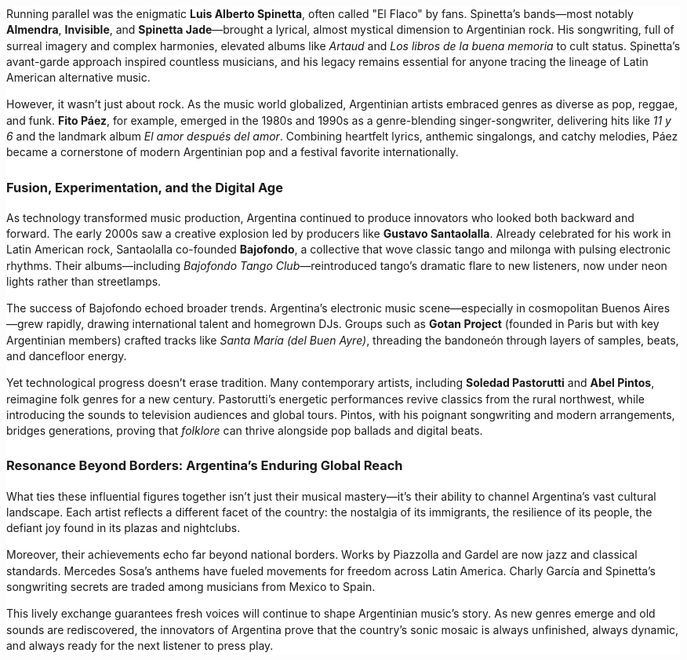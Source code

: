 Running parallel was the enigmatic **Luis Alberto Spinetta**, often called "El Flaco" by fans.
Spinetta’s bands—most notably **Almendra**, **Invisible**, and **Spinetta Jade**—brought a lyrical,
almost mystical dimension to Argentinian rock. His songwriting, full of surreal imagery and complex
harmonies, elevated albums like _Artaud_ and _Los libros de la buena memoria_ to cult status.
Spinetta’s avant-garde approach inspired countless musicians, and his legacy remains essential for
anyone tracing the lineage of Latin American alternative music.

However, it wasn’t just about rock. As the music world globalized, Argentinian artists embraced
genres as diverse as pop, reggae, and funk. **Fito Páez**, for example, emerged in the 1980s and
1990s as a genre-blending singer-songwriter, delivering hits like _11 y 6_ and the landmark album
_El amor después del amor_. Combining heartfelt lyrics, anthemic singalongs, and catchy melodies,
Páez became a cornerstone of modern Argentinian pop and a festival favorite internationally.

### Fusion, Experimentation, and the Digital Age

As technology transformed music production, Argentina continued to produce innovators who looked
both backward and forward. The early 2000s saw a creative explosion led by producers like **Gustavo
Santaolalla**. Already celebrated for his work in Latin American rock, Santaolalla co-founded
**Bajofondo**, a collective that wove classic tango and milonga with pulsing electronic rhythms.
Their albums—including _Bajofondo Tango Club_—reintroduced tango’s dramatic flare to new listeners,
now under neon lights rather than streetlamps.

The success of Bajofondo echoed broader trends. Argentina’s electronic music scene—especially in
cosmopolitan Buenos Aires—grew rapidly, drawing international talent and homegrown DJs. Groups such
as **Gotan Project** (founded in Paris but with key Argentinian members) crafted tracks like _Santa
María (del Buen Ayre)_, threading the bandoneón through layers of samples, beats, and dancefloor
energy.

Yet technological progress doesn’t erase tradition. Many contemporary artists, including **Soledad
Pastorutti** and **Abel Pintos**, reimagine folk genres for a new century. Pastorutti’s energetic
performances revive classics from the rural northwest, while introducing the sounds to television
audiences and global tours. Pintos, with his poignant songwriting and modern arrangements, bridges
generations, proving that _folklore_ can thrive alongside pop ballads and digital beats.

### Resonance Beyond Borders: Argentina’s Enduring Global Reach

What ties these influential figures together isn’t just their musical mastery—it’s their ability to
channel Argentina’s vast cultural landscape. Each artist reflects a different facet of the country:
the nostalgia of its immigrants, the resilience of its people, the defiant joy found in its plazas
and nightclubs.

Moreover, their achievements echo far beyond national borders. Works by Piazzolla and Gardel are now
jazz and classical standards. Mercedes Sosa’s anthems have fueled movements for freedom across Latin
America. Charly García and Spinetta’s songwriting secrets are traded among musicians from Mexico to
Spain.

This lively exchange guarantees fresh voices will continue to shape Argentinian music’s story. As
new genres emerge and old sounds are rediscovered, the innovators of Argentina prove that the
country’s sonic mosaic is always unfinished, always dynamic, and always ready for the next listener
to press play.
